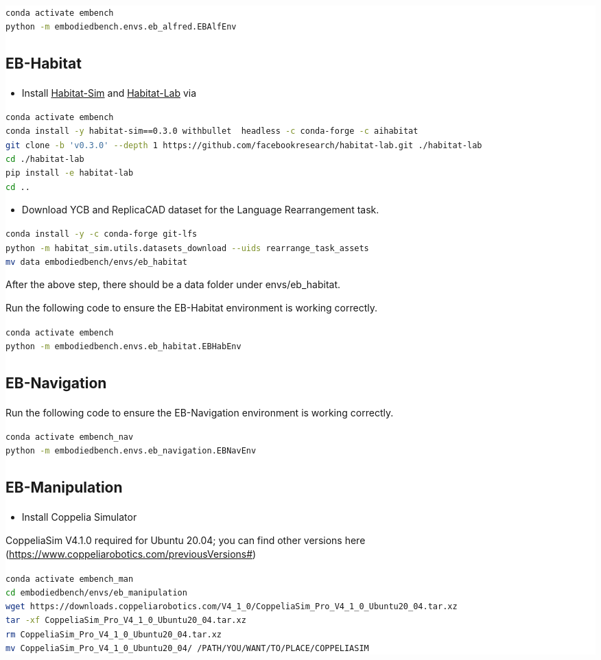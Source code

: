 ```bash
conda activate embench
python -m embodiedbench.envs.eb_alfred.EBAlfEnv
```

## EB-Habitat

- Install [Habitat-Sim](https://github.com/facebookresearch/habitat-sim) and [Habitat-Lab](https://github.com/facebookresearch/habitat-lab) via

 ```bash
conda activate embench
conda install -y habitat-sim==0.3.0 withbullet  headless -c conda-forge -c aihabitat
git clone -b 'v0.3.0' --depth 1 https://github.com/facebookresearch/habitat-lab.git ./habitat-lab
cd ./habitat-lab
pip install -e habitat-lab
cd ..
 ```

- Download YCB and ReplicaCAD dataset for the Language Rearrangement task. 
```bash
conda install -y -c conda-forge git-lfs
python -m habitat_sim.utils.datasets_download --uids rearrange_task_assets
mv data embodiedbench/envs/eb_habitat
```
After the above step, there should be a data folder under envs/eb_habitat.

Run the following code to ensure the EB-Habitat environment is working correctly.
```bash
conda activate embench
python -m embodiedbench.envs.eb_habitat.EBHabEnv
```

## EB-Navigation

Run the following code to ensure the EB-Navigation environment is working correctly.
```bash
conda activate embench_nav
python -m embodiedbench.envs.eb_navigation.EBNavEnv
```

## EB-Manipulation
* Install Coppelia Simulator

CoppeliaSim V4.1.0 required for Ubuntu 20.04; you can find other versions here (https://www.coppeliarobotics.com/previousVersions#)

```bash
conda activate embench_man
cd embodiedbench/envs/eb_manipulation
wget https://downloads.coppeliarobotics.com/V4_1_0/CoppeliaSim_Pro_V4_1_0_Ubuntu20_04.tar.xz
tar -xf CoppeliaSim_Pro_V4_1_0_Ubuntu20_04.tar.xz
rm CoppeliaSim_Pro_V4_1_0_Ubuntu20_04.tar.xz
mv CoppeliaSim_Pro_V4_1_0_Ubuntu20_04/ /PATH/YOU/WANT/TO/PLACE/COPPELIASIM
```
